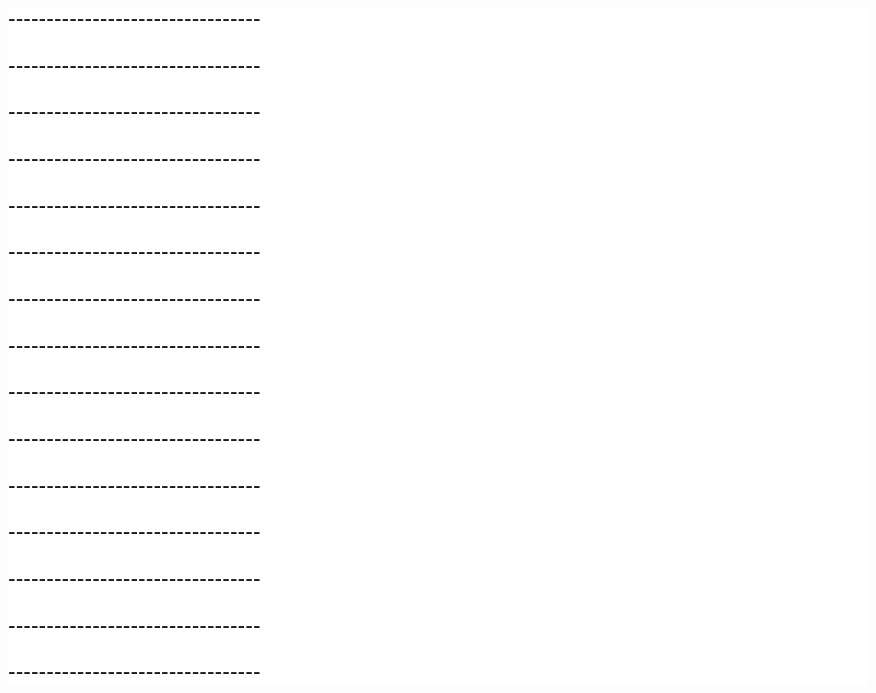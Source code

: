 
### ---------------------------------


### ---------------------------------


### ---------------------------------


### ---------------------------------


### ---------------------------------


### ---------------------------------


### ---------------------------------


### ---------------------------------


### ---------------------------------


### ---------------------------------


### ---------------------------------


### ---------------------------------


### ---------------------------------


### ---------------------------------


### ---------------------------------

